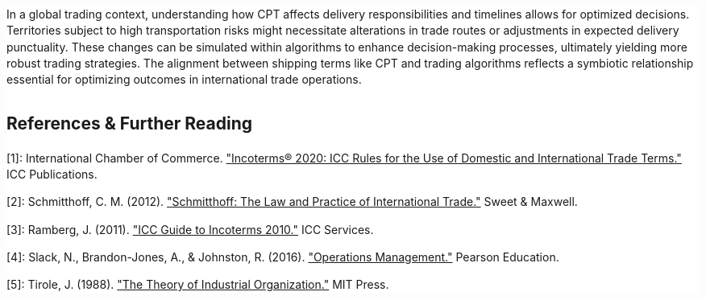 In a global trading context, understanding how CPT affects delivery responsibilities and timelines allows for optimized decisions. Territories subject to high transportation risks might necessitate alterations in trade routes or adjustments in expected delivery punctuality. These changes can be simulated within algorithms to enhance decision-making processes, ultimately yielding more robust trading strategies. The alignment between shipping terms like CPT and trading algorithms reflects a symbiotic relationship essential for optimizing outcomes in international trade operations.

## References & Further Reading

[1]: International Chamber of Commerce. ["Incoterms® 2020: ICC Rules for the Use of Domestic and International Trade Terms."](https://iccwbo.org/business-solutions/incoterms-rules/incoterms-2020/) ICC Publications.

[2]: Schmitthoff, C. M. (2012). ["Schmitthoff: The Law and Practice of International Trade."](https://books.google.com/books/about/Schmitthoff_the_Law_and_Practice_of_Inte.html?id=TI2dcQAACAAJ) Sweet & Maxwell.

[3]: Ramberg, J. (2011). ["ICC Guide to Incoterms 2010."](https://archive.org/details/iccguidetoincote0000janr) ICC Services.

[4]: Slack, N., Brandon-Jones, A., & Johnston, R. (2016). ["Operations Management."](https://books.google.com/books/about/Operations_Management.html?id=wEqTDwAAQBAJ) Pearson Education.

[5]: Tirole, J. (1988). ["The Theory of Industrial Organization."](https://archive.org/details/theoryofindustri00jean) MIT Press.